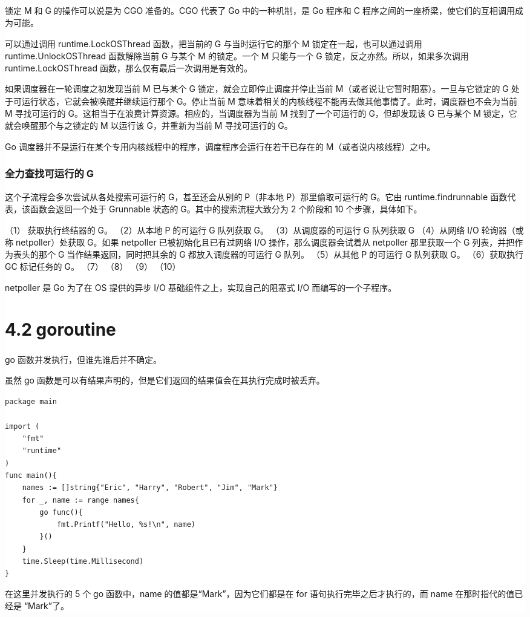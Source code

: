 锁定 M 和 G 的操作可以说是为 CGO 准备的。CGO 代表了 Go 中的一种机制，是 Go 程序和 C 程序之间的一座桥梁，使它们的互相调用成为可能。

可以通过调用 runtime.LockOSThread 函数，把当前的 G 与当时运行它的那个 M 锁定在一起，也可以通过调用 runtime.UnlockOSThread 函数解除当前 G 与某个 M 的锁定。一个 M 只能与一个 G 锁定，反之亦然。所以，如果多次调用 runtime.LockOSThread 函数，那么仅有最后一次调用是有效的。

如果调度器在一轮调度之初发现当前 M 已与某个 G 锁定，就会立即停止调度并停止当前 M（或者说让它暂时阻塞）。一旦与它锁定的 G 处于可运行状态，它就会被唤醒并继续运行那个 G。停止当前 M 意味着相关的内核线程不能再去做其他事情了。此时，调度器也不会为当前 M 寻找可运行的 G。这相当于在浪费计算资源。相应的，当调度器为当前 M 找到了一个可运行的 G，但却发现该 G 已与某个 M 锁定，它就会唤醒那个与之锁定的 M 以运行该 G，并重新为当前 M 寻找可运行的 G。

Go 调度器并不是运行在某个专用内核线程中的程序，调度程序会运行在若干已存在的 M（或者说内核线程）之中。

### 全力查找可运行的 G
这个子流程会多次尝试从各处搜索可运行的 G，甚至还会从别的 P（非本地 P）那里偷取可运行的 G。它由 runtime.findrunnable 函数代表，该函数会返回一个处于 Grunnable 状态的 G。其中的搜索流程大致分为 2 个阶段和 10 个步骤，具体如下。

（1） 获取执行终结器的 G。
（2）从本地 P 的可运行 G 队列获取 G。
（3）从调度器的可运行 G 队列获取 G
（4）从网络 I/O 轮询器（或称 netpoller）处获取 G。如果 netpoller 已被初始化且已有过网络 I/O 操作，那么调度器会试着从 netpoller 那里获取一个 G 列表，并把作为表头的那个 G 当作结果返回，同时把其余的 G 都放入调度器的可运行 G 队列。
（5）从其他 P 的可运行 G 队列获取 G。
（6）获取执行 GC 标记任务的 G。
（7）
（8）
（9）
（10）

netpoller 是 Go 为了在 OS 提供的异步 I/O 基础组件之上，实现自己的阻塞式 I/O 而编写的一个子程序。

# 4.2 goroutine
go 函数并发执行，但谁先谁后并不确定。

虽然 go 函数是可以有结果声明的，但是它们返回的结果值会在其执行完成时被丢弃。

```
package main

import (
	"fmt"
	"runtime"
)
func main(){
	names := []string{"Eric", "Harry", "Robert", "Jim", "Mark"}
	for _, name := range names{
		go func(){
			fmt.Printf("Hello, %s!\n", name)
		}()
	}
	time.Sleep(time.Millisecond)
}
```

在这里并发执行的 5 个 go 函数中，name 的值都是“Mark”，因为它们都是在 for 语句执行完毕之后才执行的，而 name 在那时指代的值已经是 “Mark”了。
